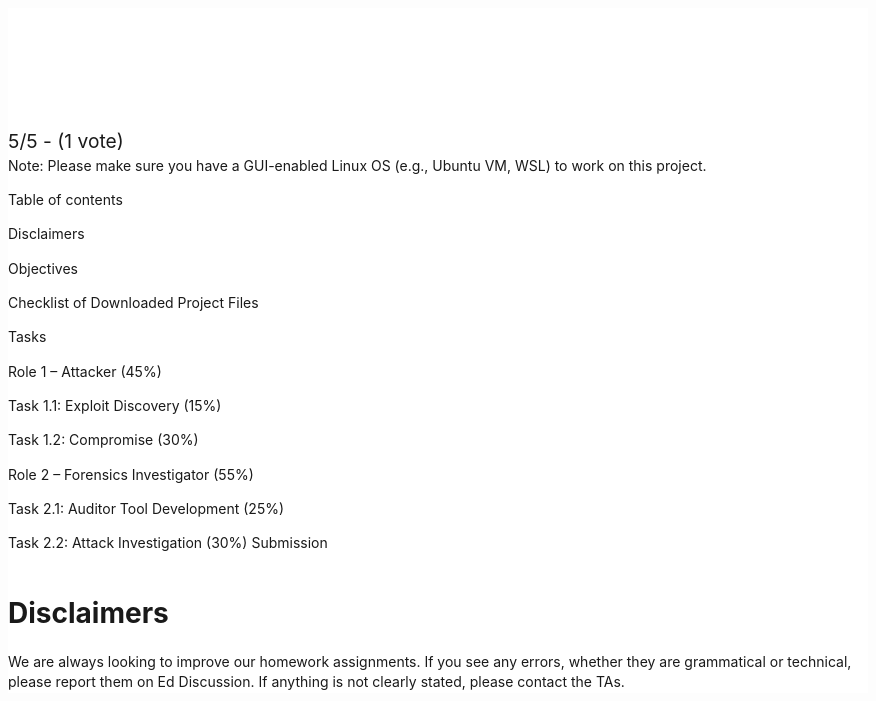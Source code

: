 <div class="kksr-stars-active" style="width: 138px;">
            <div class="kksr-star" style="padding-right: 4px">


<div class="kksr-icon" style="width: 24px; height: 24px;"></div>
        </div>
            <div class="kksr-star" style="padding-right: 4px">


<div class="kksr-icon" style="width: 24px; height: 24px;"></div>
        </div>
            <div class="kksr-star" style="padding-right: 4px">


<div class="kksr-icon" style="width: 24px; height: 24px;"></div>
        </div>
            <div class="kksr-star" style="padding-right: 4px">


<div class="kksr-icon" style="width: 24px; height: 24px;"></div>
        </div>
            <div class="kksr-star" style="padding-right: 4px">


<div class="kksr-icon" style="width: 24px; height: 24px;"></div>
        </div>
    </div>
</div>


<div class="kksr-legend" style="font-size: 19.2px;">
            5/5 - (1 vote)    </div>
    </div>
Note: Please make sure you have a GUI-enabled Linux OS (e.g., Ubuntu VM, WSL) to work on this project.

Table of contents

Disclaimers

Objectives

Checklist of Downloaded Project Files

Tasks

Role 1 – Attacker (45%)

Task 1.1: Exploit Discovery (15%)

Task 1.2: Compromise (30%)

Role 2 – Forensics Investigator (55%)

Task 2.1: Auditor Tool Development (25%)

Task 2.2: Attack Investigation (30%) Submission

<h1>Disclaimers</h1>
We are always looking to improve our homework assignments. If you see any errors, whether they are grammatical or technical, please report them on Ed Discussion. If anything is not clearly stated, please contact the TAs.
